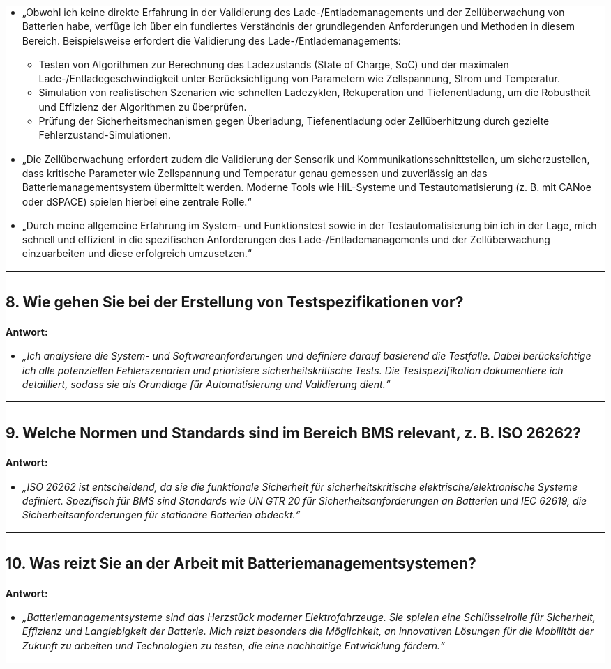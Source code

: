 - „Obwohl ich keine direkte Erfahrung in der Validierung des Lade-/Entlademanagements und der Zellüberwachung von Batterien habe, verfüge ich über ein fundiertes Verständnis der grundlegenden Anforderungen und Methoden in diesem Bereich. Beispielsweise erfordert die Validierung des Lade-/Entlademanagements:

  - Testen von Algorithmen zur Berechnung des Ladezustands (State of Charge, SoC) und der maximalen Lade-/Entladegeschwindigkeit unter Berücksichtigung von Parametern wie Zellspannung, Strom und Temperatur.
  - Simulation von realistischen Szenarien wie schnellen Ladezyklen, Rekuperation und Tiefenentladung, um die Robustheit und Effizienz der Algorithmen zu überprüfen.
  - Prüfung der Sicherheitsmechanismen gegen Überladung, Tiefenentladung oder Zellüberhitzung durch gezielte Fehlerzustand-Simulationen.

- „Die Zellüberwachung erfordert zudem die Validierung der Sensorik und Kommunikationsschnittstellen, um sicherzustellen, dass kritische Parameter wie Zellspannung und Temperatur genau gemessen und zuverlässig an das Batteriemanagementsystem übermittelt werden. Moderne Tools wie HiL-Systeme und Testautomatisierung (z. B. mit CANoe oder dSPACE) spielen hierbei eine zentrale Rolle.“

- „Durch meine allgemeine Erfahrung im System- und Funktionstest sowie in der Testautomatisierung bin ich in der Lage, mich schnell und effizient in die spezifischen Anforderungen des Lade-/Entlademanagements und der Zellüberwachung einzuarbeiten und diese erfolgreich umzusetzen.“

---

## **8. Wie gehen Sie bei der Erstellung von Testspezifikationen vor?**
**Antwort:**
- *„Ich analysiere die System- und Softwareanforderungen und definiere darauf basierend die Testfälle. Dabei berücksichtige ich alle potenziellen Fehlerszenarien und priorisiere sicherheitskritische Tests. Die Testspezifikation dokumentiere ich detailliert, sodass sie als Grundlage für Automatisierung und Validierung dient.“*

---

## **9. Welche Normen und Standards sind im Bereich BMS relevant, z. B. ISO 26262?**
**Antwort:**
- *„ISO 26262 ist entscheidend, da sie die funktionale Sicherheit für sicherheitskritische elektrische/elektronische Systeme definiert. Spezifisch für BMS sind Standards wie UN GTR 20 für Sicherheitsanforderungen an Batterien und IEC 62619, die Sicherheitsanforderungen für stationäre Batterien abdeckt.“*

---

## **10. Was reizt Sie an der Arbeit mit Batteriemanagementsystemen?**
**Antwort:**
- *„Batteriemanagementsysteme sind das Herzstück moderner Elektrofahrzeuge. Sie spielen eine Schlüsselrolle für Sicherheit, Effizienz und Langlebigkeit der Batterie. Mich reizt besonders die Möglichkeit, an innovativen Lösungen für die Mobilität der Zukunft zu arbeiten und Technologien zu testen, die eine nachhaltige Entwicklung fördern.“*

---